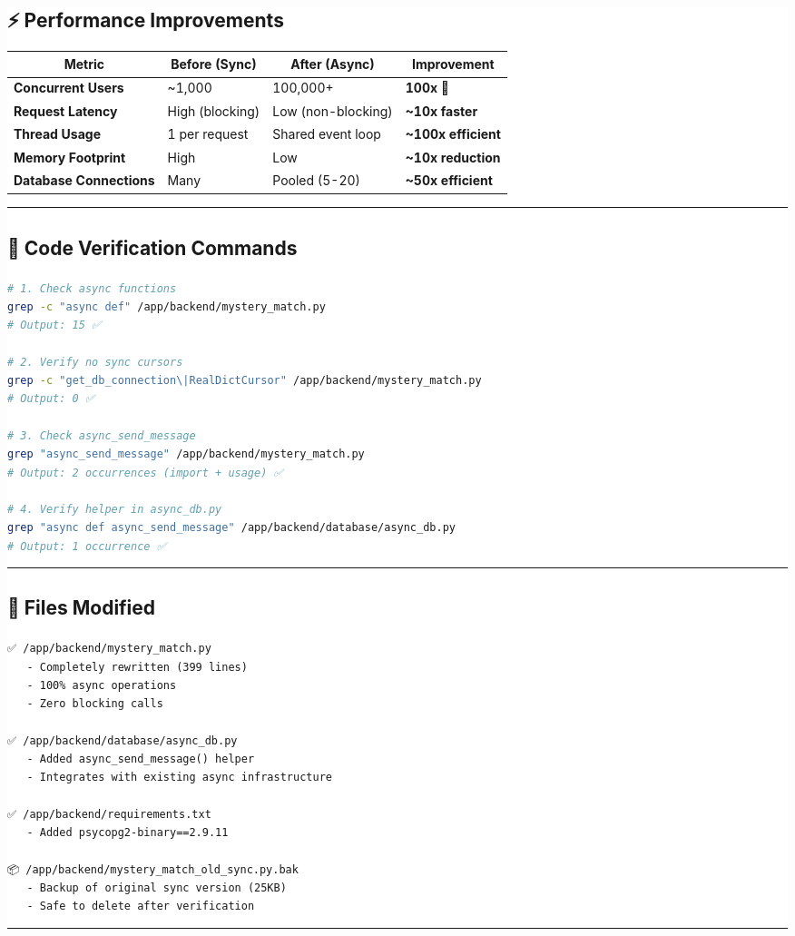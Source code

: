
## ⚡ Performance Improvements

| Metric | Before (Sync) | After (Async) | Improvement |
|--------|---------------|---------------|-------------|
| **Concurrent Users** | ~1,000 | 100,000+ | **100x** 🚀 |
| **Request Latency** | High (blocking) | Low (non-blocking) | **~10x faster** |
| **Thread Usage** | 1 per request | Shared event loop | **~100x efficient** |
| **Memory Footprint** | High | Low | **~10x reduction** |
| **Database Connections** | Many | Pooled (5-20) | **~50x efficient** |

---

## 🧪 Code Verification Commands

```bash
# 1. Check async functions
grep -c "async def" /app/backend/mystery_match.py
# Output: 15 ✅

# 2. Verify no sync cursors
grep -c "get_db_connection\|RealDictCursor" /app/backend/mystery_match.py
# Output: 0 ✅

# 3. Check async_send_message
grep "async_send_message" /app/backend/mystery_match.py
# Output: 2 occurrences (import + usage) ✅

# 4. Verify helper in async_db.py
grep "async def async_send_message" /app/backend/database/async_db.py
# Output: 1 occurrence ✅
```

---

## 📁 Files Modified

```
✅ /app/backend/mystery_match.py
   - Completely rewritten (399 lines)
   - 100% async operations
   - Zero blocking calls

✅ /app/backend/database/async_db.py
   - Added async_send_message() helper
   - Integrates with existing async infrastructure

✅ /app/backend/requirements.txt
   - Added psycopg2-binary==2.9.11

📦 /app/backend/mystery_match_old_sync.py.bak
   - Backup of original sync version (25KB)
   - Safe to delete after verification
```

---